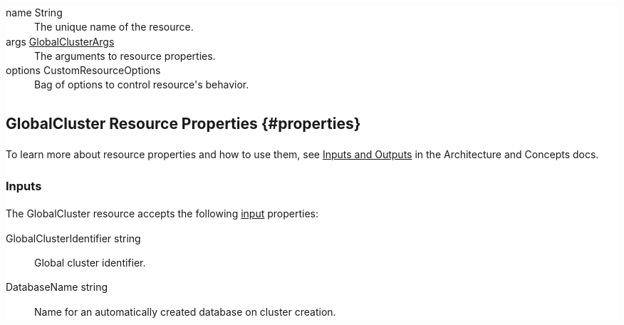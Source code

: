 </pulumi-choosable>
</div>

<div>
<pulumi-choosable type="language" values="java">

<dl class="resources-properties"><dt
        class="property-required" title="Required">
        <span>name</span>
        <span class="property-indicator"></span>
        <span class="property-type">String</span>
    </dt>
    <dd>The unique name of the resource.</dd><dt
        class="property-required" title="Required">
        <span>args</span>
        <span class="property-indicator"></span>
        <span class="property-type"><a href="#inputs">GlobalClusterArgs</a></span>
    </dt>
    <dd>The arguments to resource properties.</dd><dt
        class="property-optional" title="Optional">
        <span>options</span>
        <span class="property-indicator"></span>
        <span class="property-type">CustomResourceOptions</span>
    </dt>
    <dd>Bag of options to control resource&#39;s behavior.</dd></dl>

</pulumi-choosable>
</div>

## GlobalCluster Resource Properties {#properties}

To learn more about resource properties and how to use them, see [Inputs and Outputs](/docs/intro/concepts/inputs-outputs) in the Architecture and Concepts docs.

### Inputs

The GlobalCluster resource accepts the following [input](/docs/intro/concepts/inputs-outputs) properties:



<div>
<pulumi-choosable type="language" values="csharp">
<dl class="resources-properties"><dt class="property-required property-replacement"
            title="Required">
        <span id="globalclusteridentifier_csharp">
<a data-swiftype-name="resource-property" data-swiftype-type="text" href="#globalclusteridentifier_csharp" style="color: inherit; text-decoration: inherit;">Global<wbr>Cluster<wbr>Identifier</a>
</span>
        <span class="property-indicator"></span>
        <span class="property-type">string</span>
    </dt>
    <dd><p>Global cluster identifier.</p>
</dd><dt class="property-optional property-replacement"
            title="Optional">
        <span id="databasename_csharp">
<a data-swiftype-name="resource-property" data-swiftype-type="text" href="#databasename_csharp" style="color: inherit; text-decoration: inherit;">Database<wbr>Name</a>
</span>
        <span class="property-indicator"></span>
        <span class="property-type">string</span>
    </dt>
    <dd><p>Name for an automatically created database on cluster creation.</p>
</dd><dt class="property-optional"
            title="Optional">
        <span id="deletionprotection_csharp">